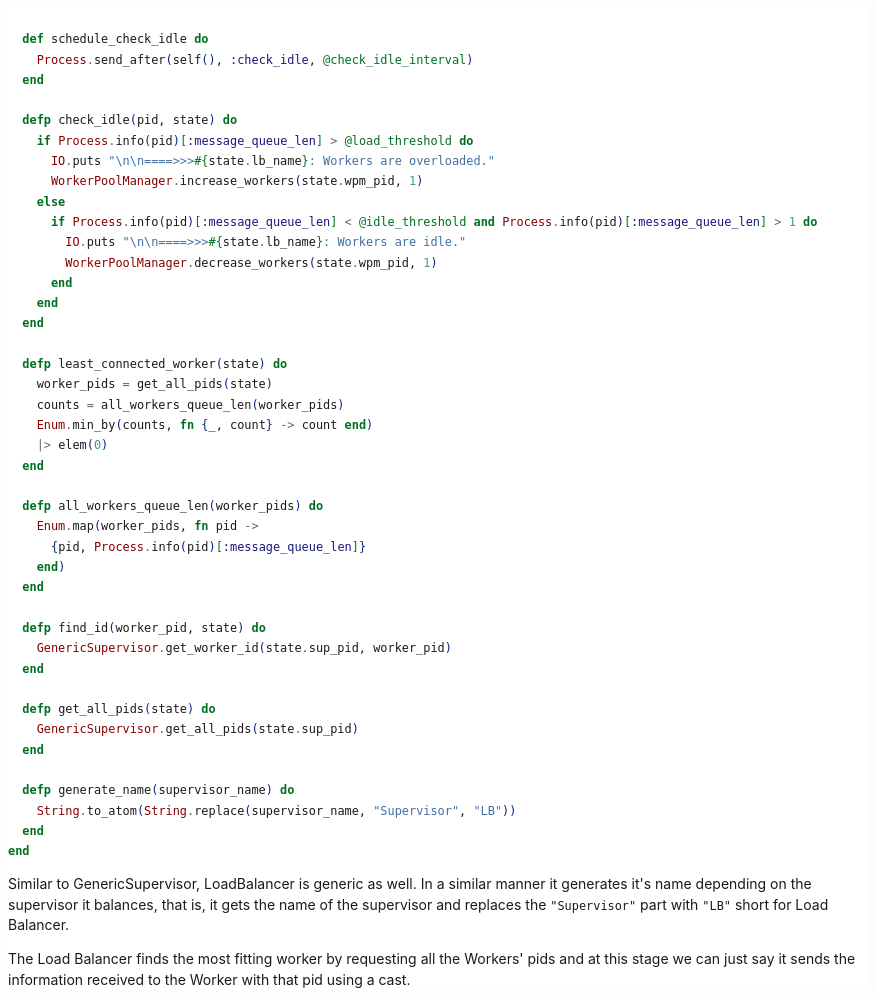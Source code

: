 ```elixir

  def schedule_check_idle do
    Process.send_after(self(), :check_idle, @check_idle_interval)
  end

  defp check_idle(pid, state) do
    if Process.info(pid)[:message_queue_len] > @load_threshold do
      IO.puts "\n\n====>>>#{state.lb_name}: Workers are overloaded."
      WorkerPoolManager.increase_workers(state.wpm_pid, 1)
    else
      if Process.info(pid)[:message_queue_len] < @idle_threshold and Process.info(pid)[:message_queue_len] > 1 do
        IO.puts "\n\n====>>>#{state.lb_name}: Workers are idle."
        WorkerPoolManager.decrease_workers(state.wpm_pid, 1)
      end
    end
  end

  defp least_connected_worker(state) do
    worker_pids = get_all_pids(state)
    counts = all_workers_queue_len(worker_pids)
    Enum.min_by(counts, fn {_, count} -> count end)
    |> elem(0)
  end

  defp all_workers_queue_len(worker_pids) do
    Enum.map(worker_pids, fn pid ->
      {pid, Process.info(pid)[:message_queue_len]}
    end)
  end

  defp find_id(worker_pid, state) do
    GenericSupervisor.get_worker_id(state.sup_pid, worker_pid)
  end

  defp get_all_pids(state) do
    GenericSupervisor.get_all_pids(state.sup_pid)
  end

  defp generate_name(supervisor_name) do
    String.to_atom(String.replace(supervisor_name, "Supervisor", "LB"))
  end
end

```
Similar to GenericSupervisor, LoadBalancer is generic as well. In a similar manner it generates it's name depending on the supervisor it balances, that is, it gets the name of the supervisor and replaces the `"Supervisor"` part with `"LB"` short for Load Balancer.

The Load Balancer finds the most fitting worker by requesting all the Workers' pids and at this stage we can just say it sends the information received to the Worker with that pid using a cast.
